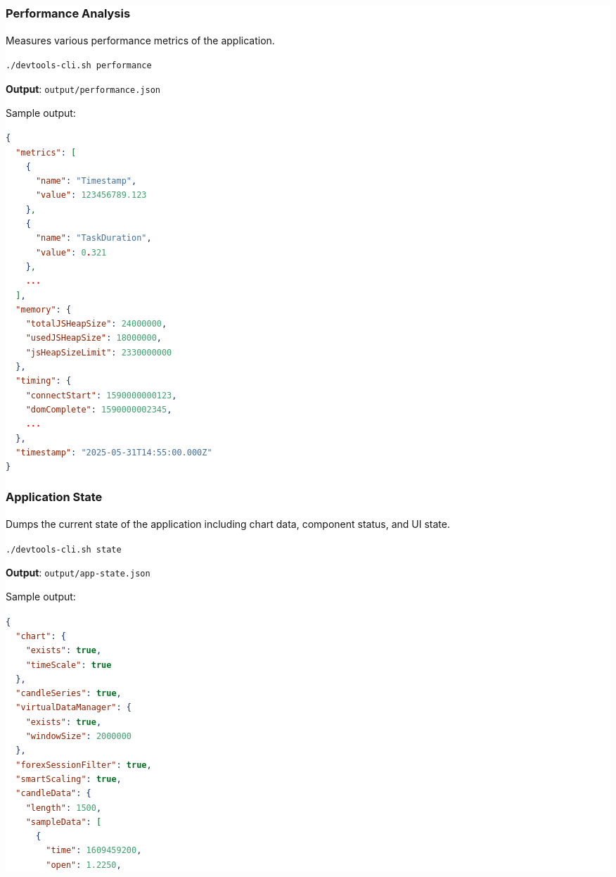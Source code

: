 ### Performance Analysis

Measures various performance metrics of the application.

```bash
./devtools-cli.sh performance
```

**Output**: `output/performance.json`

Sample output:
```json
{
  "metrics": [
    {
      "name": "Timestamp",
      "value": 123456789.123
    },
    {
      "name": "TaskDuration",
      "value": 0.321
    },
    ...
  ],
  "memory": {
    "totalJSHeapSize": 24000000,
    "usedJSHeapSize": 18000000,
    "jsHeapSizeLimit": 2330000000
  },
  "timing": {
    "connectStart": 1590000000123,
    "domComplete": 1590000002345,
    ...
  },
  "timestamp": "2025-05-31T14:55:00.000Z"
}
```

### Application State

Dumps the current state of the application including chart data, component status, and UI state.

```bash
./devtools-cli.sh state
```

**Output**: `output/app-state.json`

Sample output:
```json
{
  "chart": {
    "exists": true,
    "timeScale": true
  },
  "candleSeries": true,
  "virtualDataManager": {
    "exists": true,
    "windowSize": 2000000
  },
  "forexSessionFilter": true,
  "smartScaling": true,
  "candleData": {
    "length": 1500,
    "sampleData": [
      {
        "time": 1609459200,
        "open": 1.2250,
```